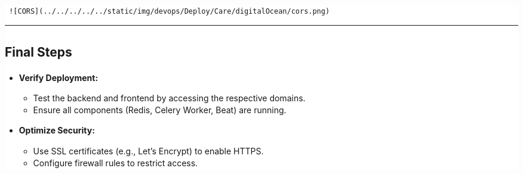      ![CORS](../../../../../static/img/devops/Deploy/Care/digitalOcean/cors.png)

---

## **Final Steps**

- **Verify Deployment:**
  - Test the backend and frontend by accessing the respective domains.
  - Ensure all components (Redis, Celery Worker, Beat) are running.

- **Optimize Security:**
  - Use SSL certificates (e.g., Let’s Encrypt) to enable HTTPS.
  - Configure firewall rules to restrict access.

